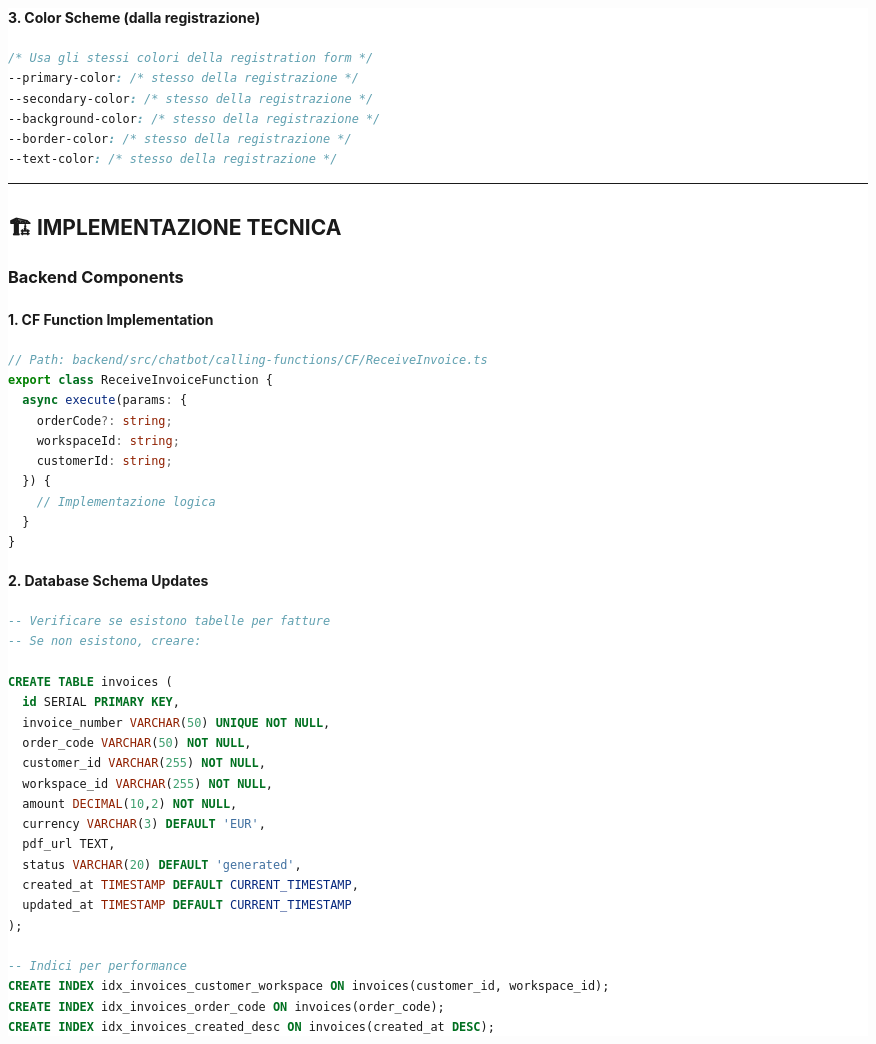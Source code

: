 #### **3. Color Scheme (dalla registrazione)**
```css
/* Usa gli stessi colori della registration form */
--primary-color: /* stesso della registrazione */
--secondary-color: /* stesso della registrazione */
--background-color: /* stesso della registrazione */
--border-color: /* stesso della registrazione */
--text-color: /* stesso della registrazione */
```

---

## 🏗️ IMPLEMENTAZIONE TECNICA

### **Backend Components**

#### **1. CF Function Implementation**
```typescript
// Path: backend/src/chatbot/calling-functions/CF/ReceiveInvoice.ts
export class ReceiveInvoiceFunction {
  async execute(params: {
    orderCode?: string;
    workspaceId: string;
    customerId: string;
  }) {
    // Implementazione logica
  }
}
```

#### **2. Database Schema Updates**
```sql
-- Verificare se esistono tabelle per fatture
-- Se non esistono, creare:

CREATE TABLE invoices (
  id SERIAL PRIMARY KEY,
  invoice_number VARCHAR(50) UNIQUE NOT NULL,
  order_code VARCHAR(50) NOT NULL,
  customer_id VARCHAR(255) NOT NULL,
  workspace_id VARCHAR(255) NOT NULL,
  amount DECIMAL(10,2) NOT NULL,
  currency VARCHAR(3) DEFAULT 'EUR',
  pdf_url TEXT,
  status VARCHAR(20) DEFAULT 'generated',
  created_at TIMESTAMP DEFAULT CURRENT_TIMESTAMP,
  updated_at TIMESTAMP DEFAULT CURRENT_TIMESTAMP
);

-- Indici per performance
CREATE INDEX idx_invoices_customer_workspace ON invoices(customer_id, workspace_id);
CREATE INDEX idx_invoices_order_code ON invoices(order_code);
CREATE INDEX idx_invoices_created_desc ON invoices(created_at DESC);
```
